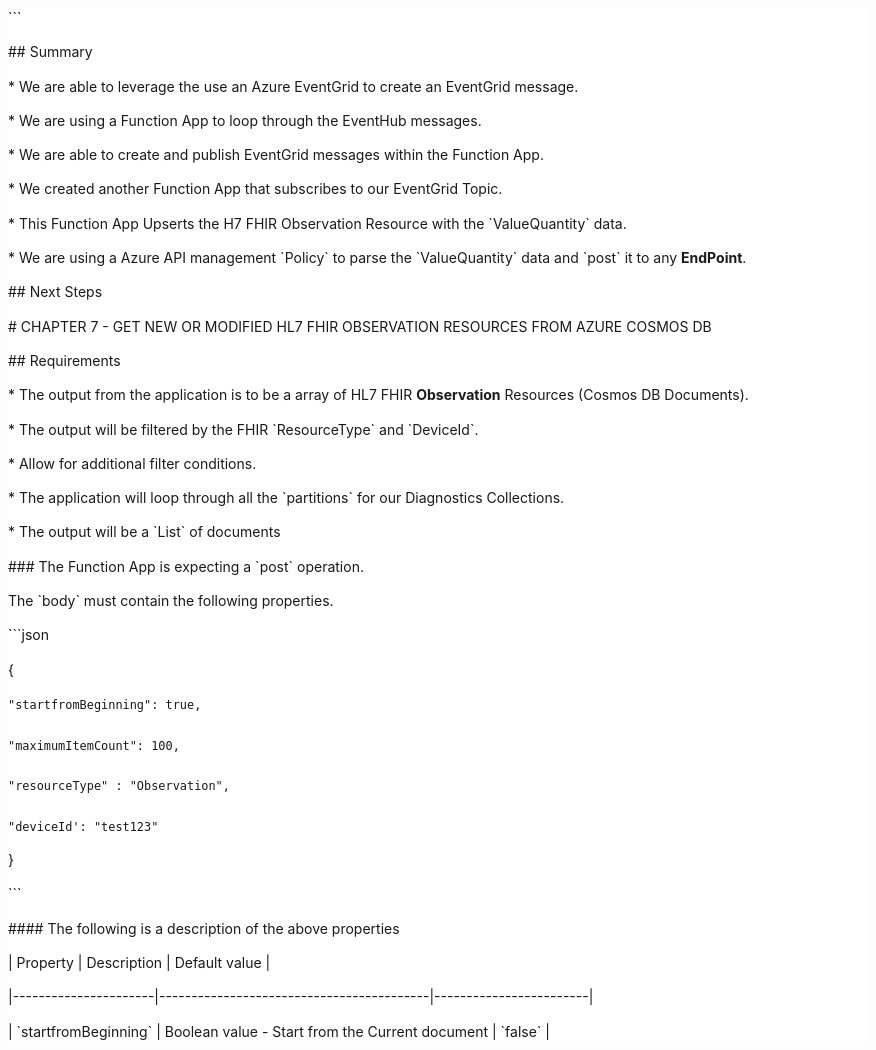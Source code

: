 </policies>

\`\`\`

\## Summary

\* We are able to leverage the use an Azure EventGrid to create an EventGrid message.

\* We are using a Function App to loop through the EventHub messages.

\* We are able to create and publish EventGrid messages within the Function App.

\* We created another Function App that subscribes to our EventGrid Topic.

\* This Function App Upserts the H7 FHIR Observation Resource with the \`ValueQuantity\` data.

\* We are using a Azure API management \`Policy\` to parse the \`ValueQuantity\` data and \`post\` it to any **EndPoint**. 

\## Next Steps

<div style="page-break-after: always;"></div>

\# CHAPTER 7 -  GET NEW OR MODIFIED HL7 FHIR OBSERVATION RESOURCES FROM AZURE COSMOS DB

\## Requirements

\* The output from the application is to be a array of HL7 FHIR **Observation** Resources (Cosmos DB Documents).

\* The output will be filtered by the FHIR \`ResourceType\` and \`DeviceId\`. 

\* Allow for additional filter conditions. 

\* The application will loop through all the \`partitions\` for our Diagnostics Collections.

\* The output will be a \`List\` of documents

\### The Function App is expecting a \`post\` operation.  

The \`body\` must contain the following properties.

\`\`\`json

{

    "startfromBeginning": true,

    "maximumItemCount": 100,

    "resourceType" : "Observation",

    "deviceId': "test123"

}

\`\`\`

\#### The following is a description of the above properties

| Property             | Description                              | Default value          |

|----------------------|------------------------------------------|------------------------|

| \`startfromBeginning\` | Boolean value - Start from the Current document  | \`false\`                  |
